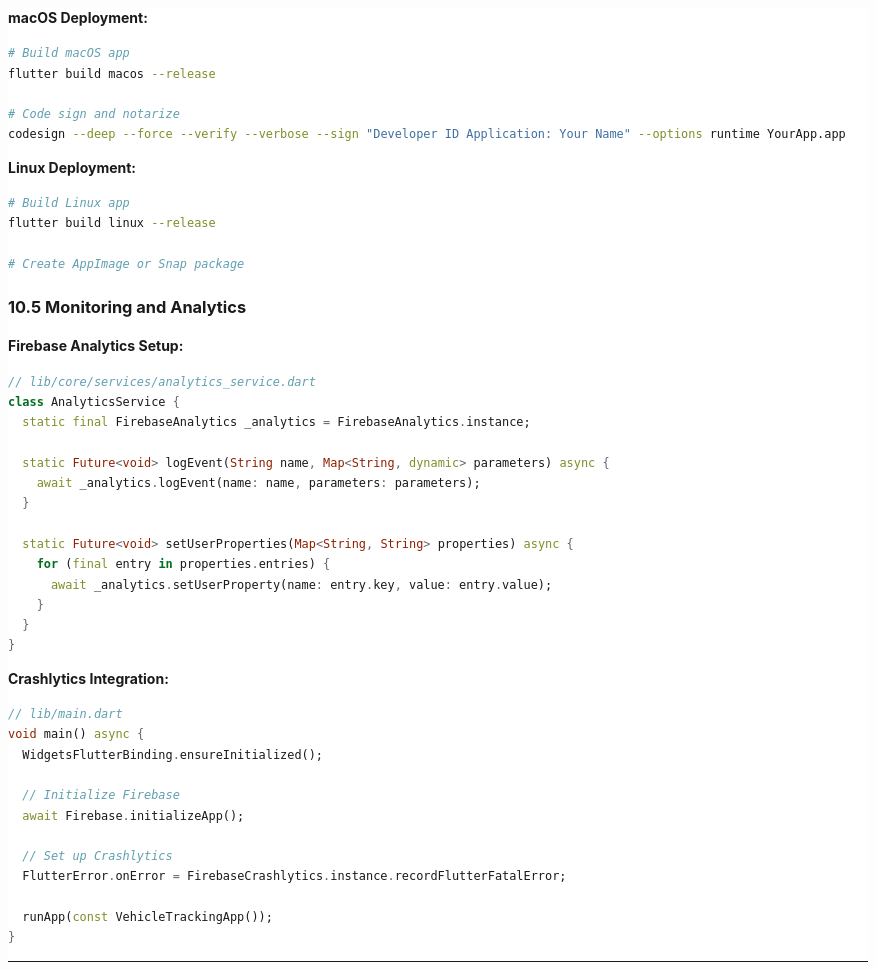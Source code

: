 **macOS Deployment:**
```bash
# Build macOS app
flutter build macos --release

# Code sign and notarize
codesign --deep --force --verify --verbose --sign "Developer ID Application: Your Name" --options runtime YourApp.app
```

**Linux Deployment:**
```bash
# Build Linux app
flutter build linux --release

# Create AppImage or Snap package
```

### 10.5 Monitoring and Analytics

**Firebase Analytics Setup:**
```dart
// lib/core/services/analytics_service.dart
class AnalyticsService {
  static final FirebaseAnalytics _analytics = FirebaseAnalytics.instance;
  
  static Future<void> logEvent(String name, Map<String, dynamic> parameters) async {
    await _analytics.logEvent(name: name, parameters: parameters);
  }
  
  static Future<void> setUserProperties(Map<String, String> properties) async {
    for (final entry in properties.entries) {
      await _analytics.setUserProperty(name: entry.key, value: entry.value);
    }
  }
}
```

**Crashlytics Integration:**
```dart
// lib/main.dart
void main() async {
  WidgetsFlutterBinding.ensureInitialized();
  
  // Initialize Firebase
  await Firebase.initializeApp();
  
  // Set up Crashlytics
  FlutterError.onError = FirebaseCrashlytics.instance.recordFlutterFatalError;
  
  runApp(const VehicleTrackingApp());
}
```

---